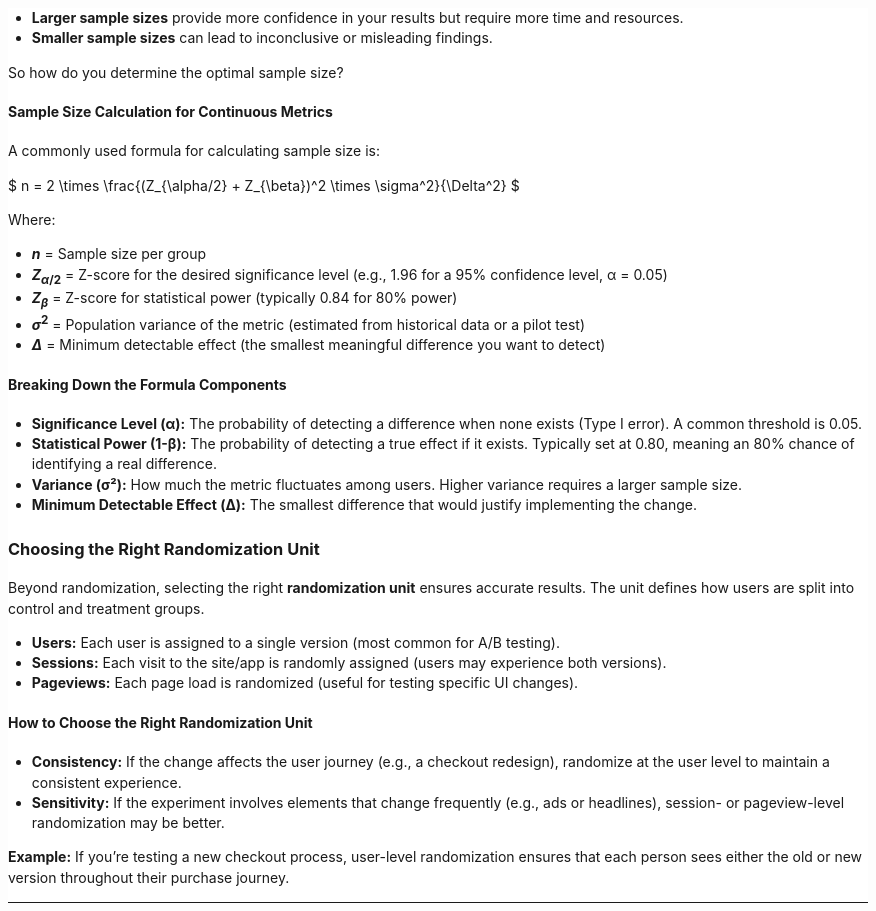 - **Larger sample sizes** provide more confidence in your results but require more time and resources.  
- **Smaller sample sizes** can lead to inconclusive or misleading findings.  

So how do you determine the optimal sample size?  

#### **Sample Size Calculation for Continuous Metrics**  

A commonly used formula for calculating sample size is:  

$`
n = 2 \times \frac{(Z_{\alpha/2} + Z_{\beta})^2 \times \sigma^2}{\Delta^2}
`$

Where:  
- **$`n`$** = Sample size per group  
- **$`Z_{\alpha/2} `$** = Z-score for the desired significance level (e.g., 1.96 for a 95% confidence level, α = 0.05)  
- **$` Z_{\beta}`$** = Z-score for statistical power (typically 0.84 for 80% power)  
- **$` \sigma^2 `$** = Population variance of the metric (estimated from historical data or a pilot test)  
- **$` \Delta `$** = Minimum detectable effect (the smallest meaningful difference you want to detect)  

#### **Breaking Down the Formula Components**  

- **Significance Level (α):** The probability of detecting a difference when none exists (Type I error). A common threshold is 0.05.  
- **Statistical Power (1-β):** The probability of detecting a true effect if it exists. Typically set at 0.80, meaning an 80% chance of identifying a real difference.  
- **Variance (σ²):** How much the metric fluctuates among users. Higher variance requires a larger sample size.  
- **Minimum Detectable Effect (Δ):** The smallest difference that would justify implementing the change.  

### **Choosing the Right Randomization Unit**  

Beyond randomization, selecting the right **randomization unit** ensures accurate results. The unit defines how users are split into control and treatment groups.  

- **Users:** Each user is assigned to a single version (most common for A/B testing).  
- **Sessions:** Each visit to the site/app is randomly assigned (users may experience both versions).  
- **Pageviews:** Each page load is randomized (useful for testing specific UI changes).  

#### **How to Choose the Right Randomization Unit**  

- **Consistency:** If the change affects the user journey (e.g., a checkout redesign), randomize at the user level to maintain a consistent experience.  
- **Sensitivity:** If the experiment involves elements that change frequently (e.g., ads or headlines), session- or pageview-level randomization may be better.  

**Example:** If you’re testing a new checkout process, user-level randomization ensures that each person sees either the old or new version throughout their purchase journey.  

---